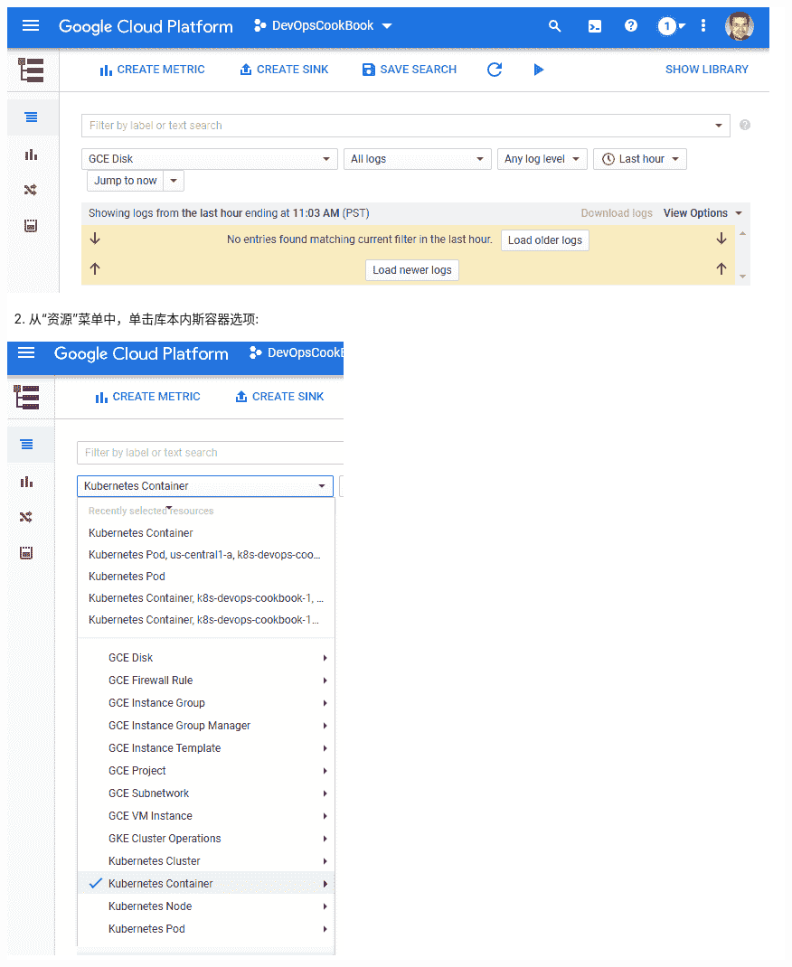![](img/c7f89d90-3642-4c36-b082-99f8127ec99f.png)

2.  从“资源”菜单中，单击库本内斯容器选项:

![](img/4227b9ae-aea4-4f46-8c29-43f732636aa8.png)
